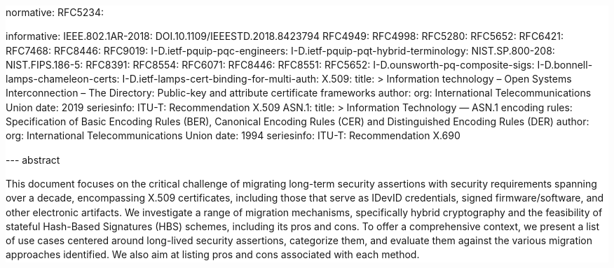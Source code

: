 normative:
  RFC5234:

informative:
  IEEE.802.1AR-2018: DOI.10.1109/IEEESTD.2018.8423794
  RFC4949:
  RFC4998:
  RFC5280:
  RFC5652:
  RFC6421:
  RFC7468:
  RFC8446:
  RFC9019:
  I-D.ietf-pquip-pqc-engineers:
  I-D.ietf-pquip-pqt-hybrid-terminology:
  NIST.SP.800-208:
  NIST.FIPS.186-5:
  RFC8391:
  RFC8554:
  RFC6071:
  RFC8446:
  RFC8551:
  RFC5652:
  I-D.ounsworth-pq-composite-sigs:
  I-D.bonnell-lamps-chameleon-certs:
  I-D.ietf-lamps-cert-binding-for-multi-auth:
  X.509:
    title: >
      Information technology – Open Systems Interconnection – The Directory: Public-key and attribute certificate frameworks
    author:
      org: International Telecommunications Union
    date: 2019
    seriesinfo:
      ITU-T: Recommendation X.509
  ASN.1:
    title: >
      Information Technology — ASN.1 encoding rules:
      Specification of Basic Encoding Rules (BER), Canonical Encoding
      Rules (CER) and Distinguished Encoding Rules (DER)
    author:
      org: International Telecommunications Union
    date: 1994
    seriesinfo:
      ITU-T: Recommendation X.690

--- abstract

This document focuses on the critical challenge of migrating long-term security assertions with security requirements spanning over a decade, encompassing X.509 certificates, including those that serve as IDevID credentials, signed firmware/software, and other electronic artifacts. We investigate a range of migration mechanisms, specifically hybrid cryptography and the feasibility of stateful Hash-Based Signatures (HBS) schemes, including its pros and cons. To offer a comprehensive context, we present a list of use cases centered around long-lived security assertions, categorize them, and evaluate them against the various migration approaches identified. We also aim at listing pros and cons associated with each method.
